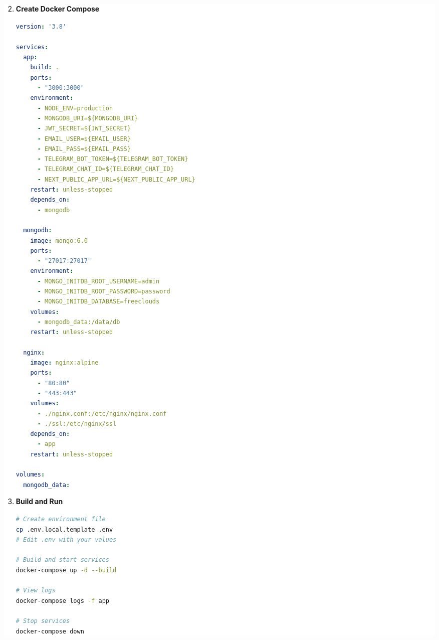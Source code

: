 2. **Create Docker Compose**
   ```yaml
   version: '3.8'
   
   services:
     app:
       build: .
       ports:
         - "3000:3000"
       environment:
         - NODE_ENV=production
         - MONGODB_URI=${MONGODB_URI}
         - JWT_SECRET=${JWT_SECRET}
         - EMAIL_USER=${EMAIL_USER}
         - EMAIL_PASS=${EMAIL_PASS}
         - TELEGRAM_BOT_TOKEN=${TELEGRAM_BOT_TOKEN}
         - TELEGRAM_CHAT_ID=${TELEGRAM_CHAT_ID}
         - NEXT_PUBLIC_APP_URL=${NEXT_PUBLIC_APP_URL}
       restart: unless-stopped
       depends_on:
         - mongodb
   
     mongodb:
       image: mongo:6.0
       ports:
         - "27017:27017"
       environment:
         - MONGO_INITDB_ROOT_USERNAME=admin
         - MONGO_INITDB_ROOT_PASSWORD=password
         - MONGO_INITDB_DATABASE=freeclouds
       volumes:
         - mongodb_data:/data/db
       restart: unless-stopped
   
     nginx:
       image: nginx:alpine
       ports:
         - "80:80"
         - "443:443"
       volumes:
         - ./nginx.conf:/etc/nginx/nginx.conf
         - ./ssl:/etc/nginx/ssl
       depends_on:
         - app
       restart: unless-stopped
   
   volumes:
     mongodb_data:
   ```

3. **Build and Run**
   ```bash
   # Create environment file
   cp .env.local.template .env
   # Edit .env with your values
   
   # Build and start services
   docker-compose up -d --build
   
   # View logs
   docker-compose logs -f app
   
   # Stop services
   docker-compose down
   ```